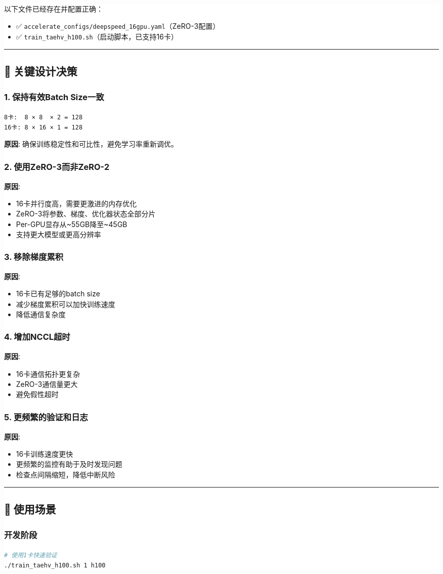 以下文件已经存在并配置正确：
- ✅ `accelerate_configs/deepspeed_16gpu.yaml`（ZeRO-3配置）
- ✅ `train_taehv_h100.sh`（启动脚本，已支持16卡）

---

## 📝 关键设计决策

### 1. 保持有效Batch Size一致
```
8卡:  8 × 8  × 2 = 128
16卡: 8 × 16 × 1 = 128
```
**原因**: 确保训练稳定性和可比性，避免学习率重新调优。

### 2. 使用ZeRO-3而非ZeRO-2
**原因**: 
- 16卡并行度高，需要更激进的内存优化
- ZeRO-3将参数、梯度、优化器状态全部分片
- Per-GPU显存从~55GB降至~45GB
- 支持更大模型或更高分辨率

### 3. 移除梯度累积
**原因**: 
- 16卡已有足够的batch size
- 减少梯度累积可以加快训练速度
- 降低通信复杂度

### 4. 增加NCCL超时
**原因**: 
- 16卡通信拓扑更复杂
- ZeRO-3通信量更大
- 避免假性超时

### 5. 更频繁的验证和日志
**原因**: 
- 16卡训练速度更快
- 更频繁的监控有助于及时发现问题
- 检查点间隔缩短，降低中断风险

---

## 🎯 使用场景

### 开发阶段
```bash
# 使用1卡快速验证
./train_taehv_h100.sh 1 h100
```
